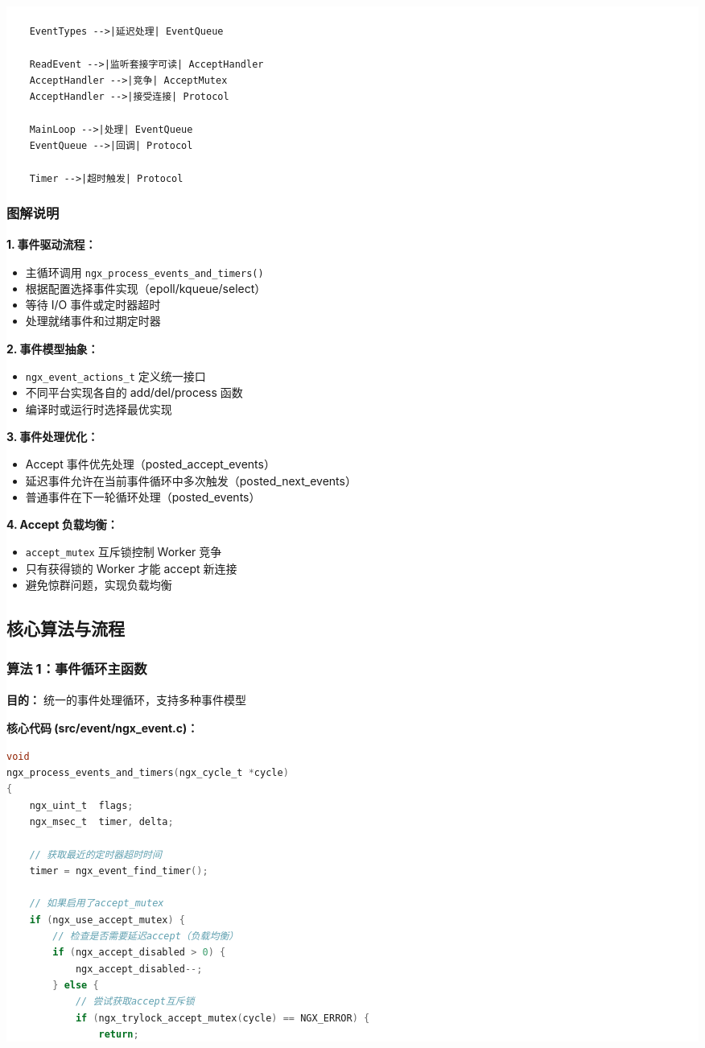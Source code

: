 ```mermaid
    
    EventTypes -->|延迟处理| EventQueue
    
    ReadEvent -->|监听套接字可读| AcceptHandler
    AcceptHandler -->|竞争| AcceptMutex
    AcceptHandler -->|接受连接| Protocol
    
    MainLoop -->|处理| EventQueue
    EventQueue -->|回调| Protocol
    
    Timer -->|超时触发| Protocol
```

### 图解说明

**1. 事件驱动流程：**

- 主循环调用 `ngx_process_events_and_timers()`
- 根据配置选择事件实现（epoll/kqueue/select）
- 等待 I/O 事件或定时器超时
- 处理就绪事件和过期定时器

**2. 事件模型抽象：**

- `ngx_event_actions_t` 定义统一接口
- 不同平台实现各自的 add/del/process 函数
- 编译时或运行时选择最优实现

**3. 事件处理优化：**

- Accept 事件优先处理（posted_accept_events）
- 延迟事件允许在当前事件循环中多次触发（posted_next_events）
- 普通事件在下一轮循环处理（posted_events）

**4. Accept 负载均衡：**

- `accept_mutex` 互斥锁控制 Worker 竞争
- 只有获得锁的 Worker 才能 accept 新连接
- 避免惊群问题，实现负载均衡

## 核心算法与流程

### 算法 1：事件循环主函数

**目的：** 统一的事件处理循环，支持多种事件模型

**核心代码 (src/event/ngx_event.c)：**

```c
void
ngx_process_events_and_timers(ngx_cycle_t *cycle)
{
    ngx_uint_t  flags;
    ngx_msec_t  timer, delta;

    // 获取最近的定时器超时时间
    timer = ngx_event_find_timer();
    
    // 如果启用了accept_mutex
    if (ngx_use_accept_mutex) {
        // 检查是否需要延迟accept（负载均衡）
        if (ngx_accept_disabled > 0) {
            ngx_accept_disabled--;
        } else {
            // 尝试获取accept互斥锁
            if (ngx_trylock_accept_mutex(cycle) == NGX_ERROR) {
                return;
```